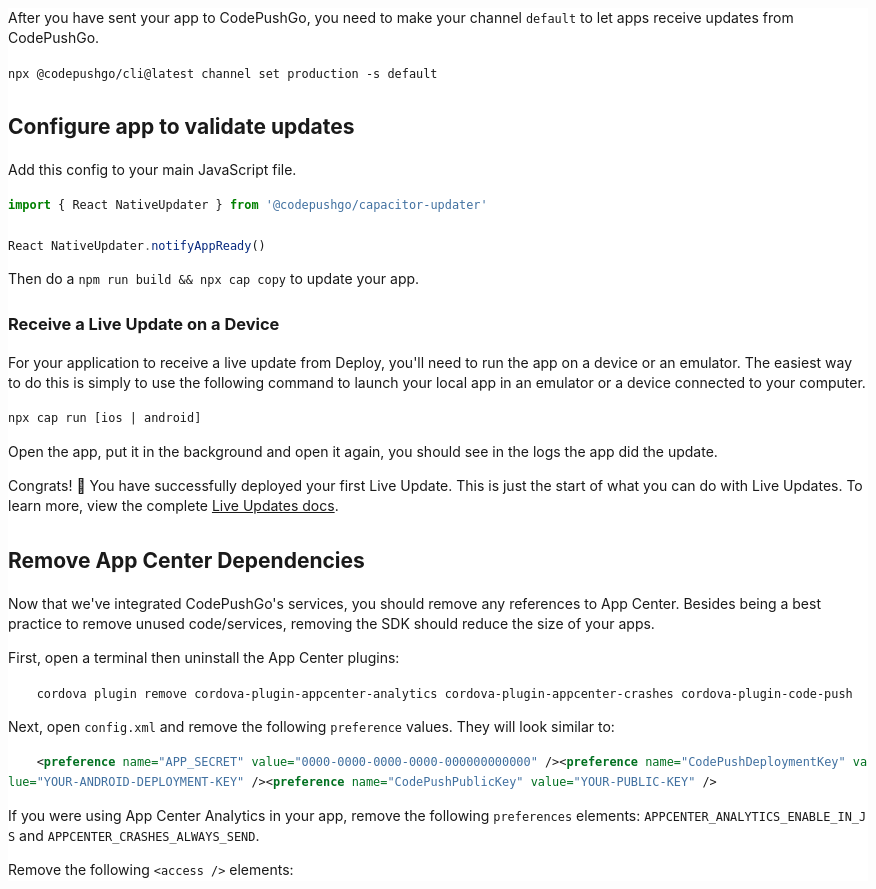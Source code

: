 After you have sent your app to CodePushGo, you need to make your channel `default` to let apps receive updates from CodePushGo.

```shell
npx @codepushgo/cli@latest channel set production -s default
```

## Configure app to validate updates

Add this config to your main JavaScript file.

```js
import { React NativeUpdater } from '@codepushgo/capacitor-updater'

React NativeUpdater.notifyAppReady()
```

Then do a `npm run build && npx cap copy` to update your app.

### Receive a Live Update on a Device

For your application to receive a live update from Deploy, you'll need to run the app on a device or an emulator. The easiest way to do this is simply to use the following command to launch your local app in an emulator or a device connected to your computer.

    npx cap run [ios | android]

Open the app, put it in the background and open it again, you should see in the logs the app did the update.

Congrats! 🎉 You have successfully deployed your first Live Update. This is just the start of what you can do with Live Updates. To learn more, view the complete [Live Updates docs](/docs/plugin/cloud-mode/getting-started/).

## Remove App Center Dependencies

Now that we've integrated CodePushGo's services, you should remove any references to App Center. Besides being a best practice to remove unused code/services, removing the SDK should reduce the size of your apps.

First, open a terminal then uninstall the App Center plugins:
```shell
    cordova plugin remove cordova-plugin-appcenter-analytics cordova-plugin-appcenter-crashes cordova-plugin-code-push
```

Next, open `config.xml` and remove the following `preference` values. They will look similar to:
```xml
    <preference name="APP_SECRET" value="0000-0000-0000-0000-000000000000" /><preference name="CodePushDeploymentKey" value="YOUR-ANDROID-DEPLOYMENT-KEY" /><preference name="CodePushPublicKey" value="YOUR-PUBLIC-KEY" />
```

If you were using App Center Analytics in your app, remove the following `preferences` elements: `APPCENTER_ANALYTICS_ENABLE_IN_JS` and `APPCENTER_CRASHES_ALWAYS_SEND`.

Remove the following `<access />` elements:
